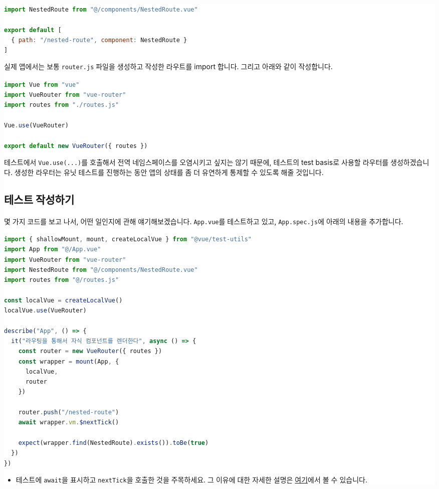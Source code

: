 ```js
import NestedRoute from "@/components/NestedRoute.vue"

export default [
  { path: "/nested-route", component: NestedRoute }
]
```

실제 앱에서는 보통 `router.js` 파일을 생성하고 작성한 라우트를 import 합니다. 그리고 아래와 같이 작성합니다.

```js
import Vue from "vue"
import VueRouter from "vue-router"
import routes from "./routes.js"

Vue.use(VueRouter)

export default new VueRouter({ routes })
```

테스트에서 `Vue.use(...)`를 호출해서 전역 네임스페이스를 오염시키고 싶지는 않기 때문에, 테스트의 test basis로 사용할 라우터를 생성하겠습니다. 생성한 라우터는 유닛 테스트를 진행하는 동안 앱의 상태를 좀 더 유연하게 통제할 수 있도록 해줄 것입니다.

## 테스트 작성하기

몇 가지 코드를 보고 나서, 어떤 일인지에 관해 얘기해보겠습니다.  `App.vue`를 테스트하고 있고, `App.spec.js`에 아래의 내용을 추가합니다.

```js
import { shallowMount, mount, createLocalVue } from "@vue/test-utils"
import App from "@/App.vue"
import VueRouter from "vue-router"
import NestedRoute from "@/components/NestedRoute.vue"
import routes from "@/routes.js"

const localVue = createLocalVue()
localVue.use(VueRouter)

describe("App", () => {
  it("라우팅을 통해서 자식 컴포넌트를 렌더한다", async () => {
    const router = new VueRouter({ routes })
    const wrapper = mount(App, { 
      localVue,
      router
    })

    router.push("/nested-route")
    await wrapper.vm.$nextTick()

    expect(wrapper.find(NestedRoute).exists()).toBe(true)
  })
})
```

* 테스트에 `await`을 표시하고 `nextTick`을 호출한 것을 주목하세요. 그 이유에 대한 자세한 설명은 [여기](/simulating-user-input.html#writing-the-test)에서 볼 수 있습니다.
